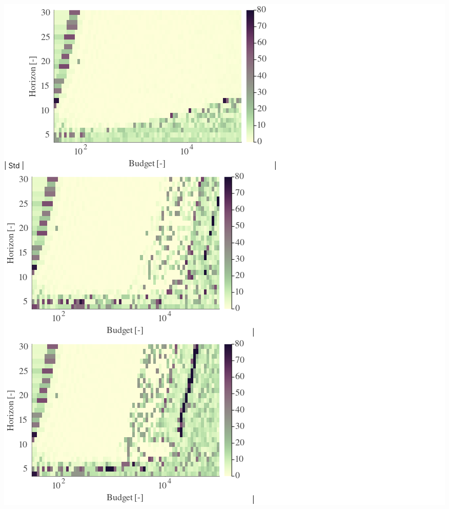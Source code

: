 | Std | ![](fig/sp_O/std_g_0.5_cp_32.png) | ![](fig/sp_O/std_g_0.55_cp_32.png) | ![](fig/sp_O/std_g_0.6_cp_32.png) | 
